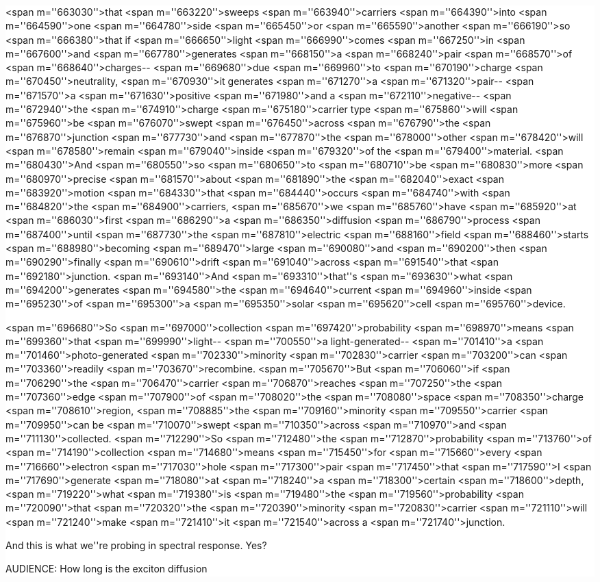   <span m=''663030''>that</span> <span m=''663220''>sweeps</span> <span m=''663940''>carriers</span>
  <span m=''664390''>into</span> <span m=''664590''>one</span> <span m=''664780''>side</span>
  <span m=''665450''>or</span> <span m=''665590''>another</span> <span m=''666190''>so</span>
  <span m=''666380''>that if</span> <span m=''666650''>light</span> <span m=''666990''>comes</span>
  <span m=''667250''>in</span> <span m=''667600''>and</span> <span m=''667780''>generates</span>
  <span m=''668150''>a</span> <span m=''668240''>pair</span> <span m=''668570''>of</span>
  <span m=''668640''>charges--</span> <span m=''669680''>due</span> <span m=''669960''>to</span>
  <span m=''670190''>charge</span> <span m=''670450''>neutrality,</span> <span m=''670930''>it
  generates</span> <span m=''671270''>a</span> <span m=''671320''>pair--</span> <span
  m=''671570''>a</span> <span m=''671630''>positive</span> <span m=''671980''>and
  a</span> <span m=''672110''>negative--</span> <span m=''672940''>the</span> <span
  m=''674910''>charge</span> <span m=''675180''>carrier type</span> <span m=''675860''>will</span>
  <span m=''675960''>be</span> <span m=''676070''>swept</span> <span m=''676450''>across</span>
  <span m=''676790''>the</span> <span m=''676870''>junction</span> <span m=''677730''>and</span>
  <span m=''677870''>the</span> <span m=''678000''>other</span> <span m=''678420''>will</span>
  <span m=''678580''>remain</span> <span m=''679040''>inside</span> <span m=''679320''>of
  the</span> <span m=''679400''>material.</span> <span m=''680430''>And</span> <span
  m=''680550''>so</span> <span m=''680650''>to</span> <span m=''680710''>be</span>
  <span m=''680830''>more</span> <span m=''680970''>precise</span> <span m=''681570''>about</span>
  <span m=''681890''>the</span> <span m=''682040''>exact</span> <span m=''683920''>motion</span>
  <span m=''684330''>that</span> <span m=''684440''>occurs</span> <span m=''684740''>with</span>
  <span m=''684820''>the</span> <span m=''684900''>carriers,</span> <span m=''685670''>we</span>
  <span m=''685760''>have</span> <span m=''685920''>at</span> <span m=''686030''>first</span>
  <span m=''686290''>a</span> <span m=''686350''>diffusion</span> <span m=''686790''>process</span>
  <span m=''687400''>until</span> <span m=''687730''>the</span> <span m=''687810''>electric</span>
  <span m=''688160''>field</span> <span m=''688460''>starts</span> <span m=''688980''>becoming</span>
  <span m=''689470''>large</span> <span m=''690080''>and</span> <span m=''690200''>then</span>
  <span m=''690290''>finally</span> <span m=''690610''>drift</span> <span m=''691040''>across</span>
  <span m=''691540''>that</span> <span m=''692180''>junction.</span> <span m=''693140''>And</span>
  <span m=''693310''>that''s</span> <span m=''693630''>what</span> <span m=''694200''>generates</span>
  <span m=''694580''>the</span> <span m=''694640''>current</span> <span m=''694960''>inside</span>
  <span m=''695230''>of</span> <span m=''695300''>a</span> <span m=''695350''>solar</span>
  <span m=''695620''>cell</span> <span m=''695760''>device.</span> </p><p><span m=''696680''>So</span>
  <span m=''697000''>collection</span> <span m=''697420''>probability</span> <span
  m=''698970''>means</span> <span m=''699360''>that</span> <span m=''699990''>light--</span>
  <span m=''700550''>a light-generated--</span> <span m=''701410''>a</span> <span
  m=''701460''>photo-generated</span> <span m=''702330''>minority</span> <span m=''702830''>carrier</span>
  <span m=''703200''>can</span> <span m=''703360''>readily</span> <span m=''703670''>recombine.</span>
  <span m=''705670''>But</span> <span m=''706060''>if</span> <span m=''706290''>the</span>
  <span m=''706470''>carrier</span> <span m=''706870''>reaches</span> <span m=''707250''>the</span>
  <span m=''707360''>edge</span> <span m=''707900''>of</span> <span m=''708020''>the</span>
  <span m=''708080''>space</span> <span m=''708350''>charge</span> <span m=''708610''>region,</span>
  <span m=''708885''>the</span> <span m=''709160''>minority</span> <span m=''709550''>carrier</span>
  <span m=''709950''>can be</span> <span m=''710070''>swept</span> <span m=''710350''>across</span>
  <span m=''710970''>and</span> <span m=''711130''>collected.</span> <span m=''712290''>So</span>
  <span m=''712480''>the</span> <span m=''712870''>probability</span> <span m=''713760''>of</span>
  <span m=''714190''>collection</span> <span m=''714680''>means</span> <span m=''715450''>for</span>
  <span m=''715660''>every</span> <span m=''716660''>electron</span> <span m=''717030''>hole</span>
  <span m=''717300''>pair</span> <span m=''717450''>that</span> <span m=''717590''>I</span>
  <span m=''717690''>generate</span> <span m=''718080''>at</span> <span m=''718240''>a</span>
  <span m=''718300''>certain</span> <span m=''718600''>depth,</span> <span m=''719220''>what</span>
  <span m=''719380''>is</span> <span m=''719480''>the</span> <span m=''719560''>probability</span>
  <span m=''720090''>that</span> <span m=''720320''>the</span> <span m=''720390''>minority</span>
  <span m=''720830''>carrier</span> <span m=''721110''>will</span> <span m=''721240''>make</span>
  <span m=''721410''>it</span> <span m=''721540''>across a</span> <span m=''721740''>junction.</span>
  </p><p><span m=''722660''>And</span> <span m=''722970''>this</span> <span m=''723070''>is</span>
  <span m=''723160''>what</span> <span m=''723260''>we''re</span> <span m=''723390''>probing
  in</span> <span m=''723830''>spectral</span> <span m=''724190''>response.</span>
  <span m=''726250''>Yes?</span> </p><p><span m=''727690''>AUDIENCE: How long is</span>
  <span m=''728190''>the</span> <span m=''728690''>exciton</span> <span m=''729190''>diffusion
